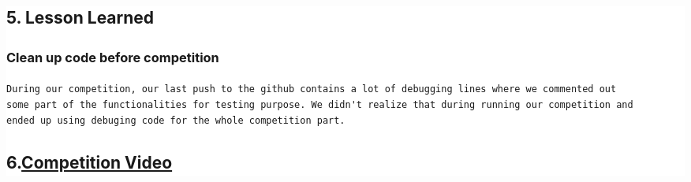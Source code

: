       
## 5. Lesson Learned

### Clean up code before competition
    
    During our competition, our last push to the github contains a lot of debugging lines where we commented out 
    some part of the functionalities for testing purpose. We didn't realize that during running our competition and
    ended up using debuging code for the whole competition part. 
    
## 6.[Competition Video](https://drive.google.com/file/d/1rqg_HoAU1SjKNqqhCAPV1xClTwfXrRAY/view?usp=sharing)
